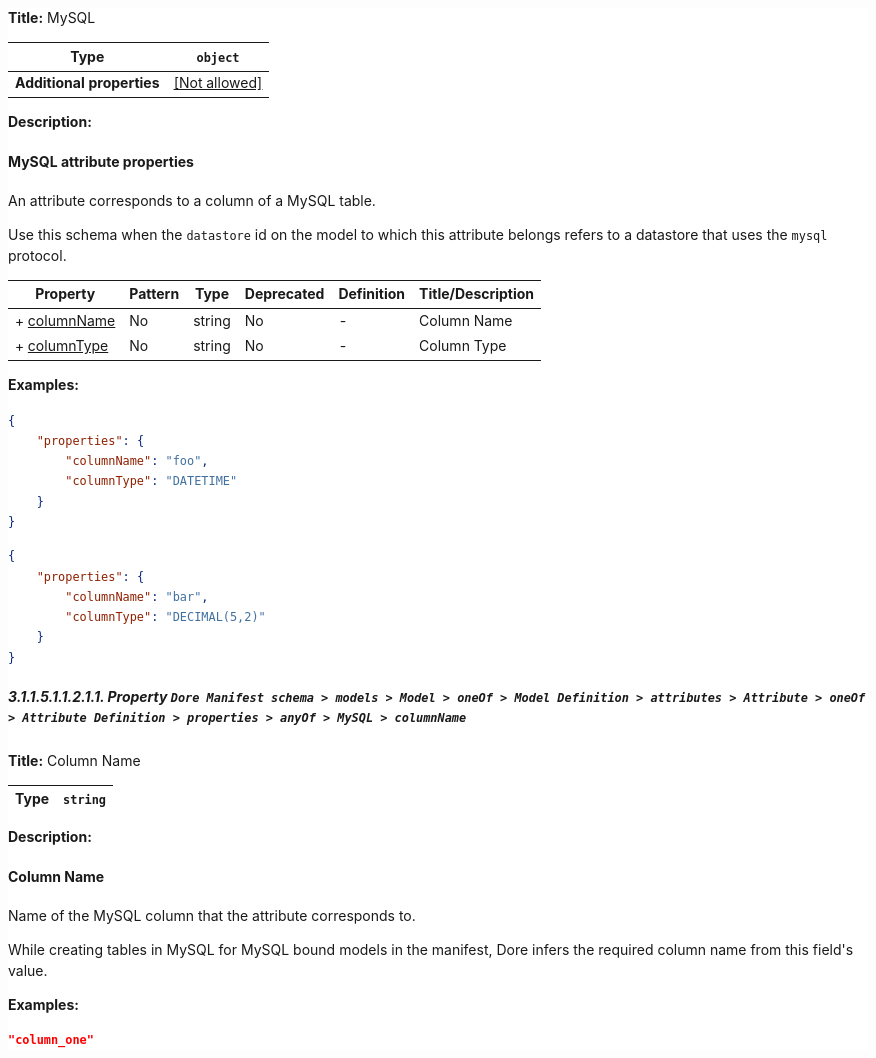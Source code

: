 **Title:** MySQL

| Type                      | `object`                                                |
| ------------------------- | ------------------------------------------------------- |
| **Additional properties** | [[Not allowed]](# "Additional Properties not allowed.") |

**Description:** <h4>MySQL attribute properties</h4><p>  An attribute corresponds to a column of a MySQL table.</p><p> Use this schema when the `datastore` id on the model to which this attribute belongs refers to a datastore that uses the `mysql` protocol.</p>

| Property                                                                                               | Pattern | Type   | Deprecated | Definition | Title/Description |
| ------------------------------------------------------------------------------------------------------ | ------- | ------ | ---------- | ---------- | ----------------- |
| + [columnName](#models_pattern1_oneOf_i0_attributes_pattern1_oneOf_i0_properties_anyOf_i0_columnName ) | No      | string | No         | -          | Column Name       |
| + [columnType](#models_pattern1_oneOf_i0_attributes_pattern1_oneOf_i0_properties_anyOf_i0_columnType ) | No      | string | No         | -          | Column Type       |

**Examples:** 

```json
{
    "properties": {
        "columnName": "foo",
        "columnType": "DATETIME"
    }
}
```

```json
{
    "properties": {
        "columnName": "bar",
        "columnType": "DECIMAL(5,2)"
    }
}
```

##### <a name="models_pattern1_oneOf_i0_attributes_pattern1_oneOf_i0_properties_anyOf_i0_columnName"></a>3.1.1.5.1.1.2.1.1. Property `Dore Manifest schema > models > Model > oneOf > Model Definition > attributes > Attribute > oneOf > Attribute Definition > properties > anyOf > MySQL > columnName`

**Title:** Column Name

| Type | `string` |
| ---- | -------- |

**Description:** <h4>Column Name</h4><p>  Name of the MySQL column that the attribute corresponds to.</p><p> While creating tables in MySQL for MySQL bound models in the manifest,  Dore infers the required column name from this field's value.</p>

**Examples:** 

```json
"column_one"
```
